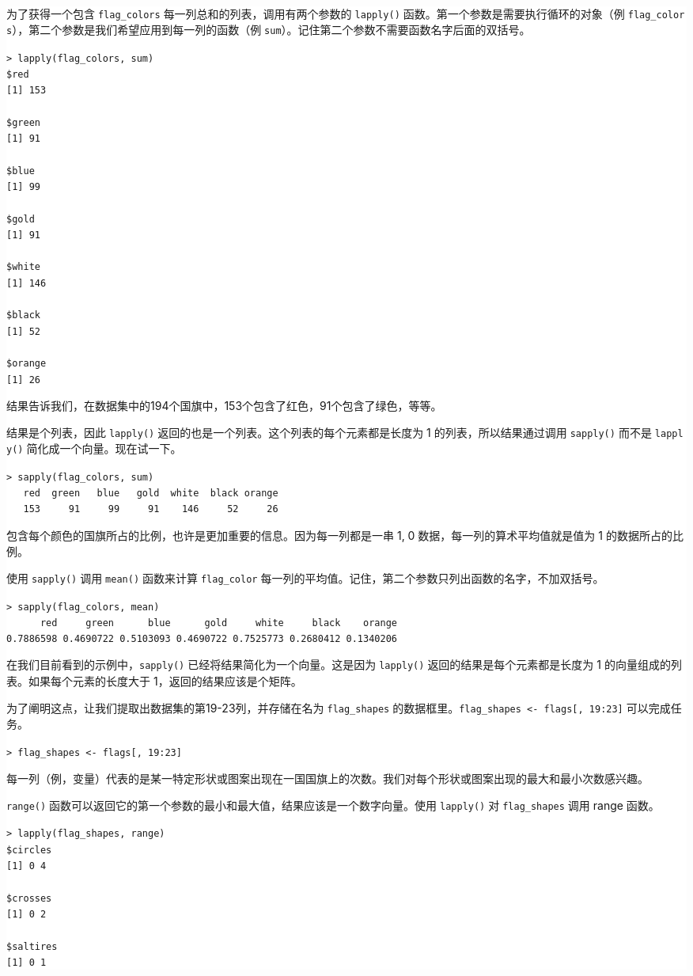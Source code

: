为了获得一个包含 `flag_colors` 每一列总和的列表，调用有两个参数的 `lapply()` 函数。第一个参数是需要执行循环的对象（例 `flag_colors`），第二个参数是我们希望应用到每一列的函数（例 `sum`）。记住第二个参数不需要函数名字后面的双括号。

    > lapply(flag_colors, sum)
    $red
    [1] 153
    
    $green
    [1] 91
    
    $blue
    [1] 99
    
    $gold
    [1] 91
    
    $white
    [1] 146
    
    $black
    [1] 52
    
    $orange
    [1] 26

结果告诉我们，在数据集中的194个国旗中，153个包含了红色，91个包含了绿色，等等。

结果是个列表，因此 `lapply()` 返回的也是一个列表。这个列表的每个元素都是长度为 1 的列表，所以结果通过调用 `sapply()` 而不是 `lapply()` 简化成一个向量。现在试一下。

    > sapply(flag_colors, sum)
       red  green   blue   gold  white  black orange 
       153     91     99     91    146     52     26

包含每个颜色的国旗所占的比例，也许是更加重要的信息。因为每一列都是一串 1, 0 数据，每一列的算术平均值就是值为 1 的数据所占的比例。

使用 `sapply()` 调用 `mean()` 函数来计算 `flag_color` 每一列的平均值。记住，第二个参数只列出函数的名字，不加双括号。

    > sapply(flag_colors, mean)
          red     green      blue      gold     white     black    orange 
    0.7886598 0.4690722 0.5103093 0.4690722 0.7525773 0.2680412 0.1340206

在我们目前看到的示例中，`sapply()` 已经将结果简化为一个向量。这是因为 `lapply()` 返回的结果是每个元素都是长度为 1 的向量组成的列表。如果每个元素的长度大于 1，返回的结果应该是个矩阵。

为了阐明这点，让我们提取出数据集的第19-23列，并存储在名为 `flag_shapes` 的数据框里。`flag_shapes <- flags[, 19:23]` 可以完成任务。 

    > flag_shapes <- flags[, 19:23]

每一列（例，变量）代表的是某一特定形状或图案出现在一国国旗上的次数。我们对每个形状或图案出现的最大和最小次数感兴趣。

`range()` 函数可以返回它的第一个参数的最小和最大值，结果应该是一个数字向量。使用 `lapply()` 对 `flag_shapes` 调用 range 函数。

    > lapply(flag_shapes, range)
    $circles
    [1] 0 4
    
    $crosses
    [1] 0 2
    
    $saltires
    [1] 0 1
    